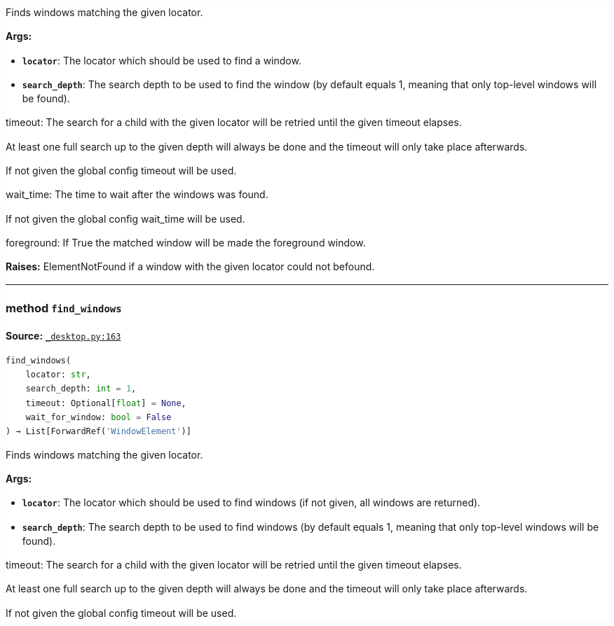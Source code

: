 Finds windows matching the given locator.

**Args:**

- <b>`locator`</b>:  The locator which should be used to find a window.

- <b>`search_depth`</b>:  The search depth to be used to find the window (by default equals 1, meaning that only top-level windows will be found).

timeout: The search for a child with the given locator will be retried until the given timeout elapses.

At least one full search up to the given depth will always be done and the timeout will only take place afterwards.

If not given the global config timeout will be used.

wait_time: The time to wait after the windows was found.

If not given the global config wait_time will be used.

foreground: If True the matched window will be made the foreground window.

**Raises:**
ElementNotFound if a window with the given locator could not befound.

______________________________________________________________________

### method `find_windows`

**Source:** [`_desktop.py:163`](https://github.com/robocorp/robo/tree/master/windows/src/robocorp/windows/_desktop.py#L163)

```python
find_windows(
    locator: str,
    search_depth: int = 1,
    timeout: Optional[float] = None,
    wait_for_window: bool = False
) → List[ForwardRef('WindowElement')]
```

Finds windows matching the given locator.

**Args:**

- <b>`locator`</b>:  The locator which should be used to find windows (if not given, all windows are returned).

- <b>`search_depth`</b>:  The search depth to be used to find windows (by default equals 1, meaning that only top-level windows will be found).

timeout: The search for a child with the given locator will be retried until the given timeout elapses.

At least one full search up to the given depth will always be done and the timeout will only take place afterwards.

If not given the global config timeout will be used.
